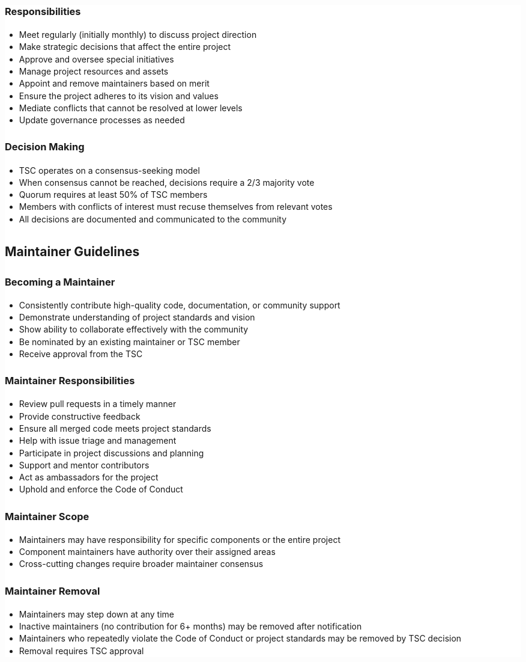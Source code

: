 ### Responsibilities

- Meet regularly (initially monthly) to discuss project direction
- Make strategic decisions that affect the entire project
- Approve and oversee special initiatives
- Manage project resources and assets
- Appoint and remove maintainers based on merit
- Ensure the project adheres to its vision and values
- Mediate conflicts that cannot be resolved at lower levels
- Update governance processes as needed

### Decision Making

- TSC operates on a consensus-seeking model
- When consensus cannot be reached, decisions require a 2/3 majority vote
- Quorum requires at least 50% of TSC members
- Members with conflicts of interest must recuse themselves from relevant votes
- All decisions are documented and communicated to the community

## Maintainer Guidelines

### Becoming a Maintainer

- Consistently contribute high-quality code, documentation, or community support
- Demonstrate understanding of project standards and vision
- Show ability to collaborate effectively with the community
- Be nominated by an existing maintainer or TSC member
- Receive approval from the TSC

### Maintainer Responsibilities

- Review pull requests in a timely manner
- Provide constructive feedback
- Ensure all merged code meets project standards
- Help with issue triage and management
- Participate in project discussions and planning
- Support and mentor contributors
- Act as ambassadors for the project
- Uphold and enforce the Code of Conduct

### Maintainer Scope

- Maintainers may have responsibility for specific components or the entire project
- Component maintainers have authority over their assigned areas
- Cross-cutting changes require broader maintainer consensus

### Maintainer Removal

- Maintainers may step down at any time
- Inactive maintainers (no contribution for 6+ months) may be removed after notification
- Maintainers who repeatedly violate the Code of Conduct or project standards may be removed by TSC decision
- Removal requires TSC approval
